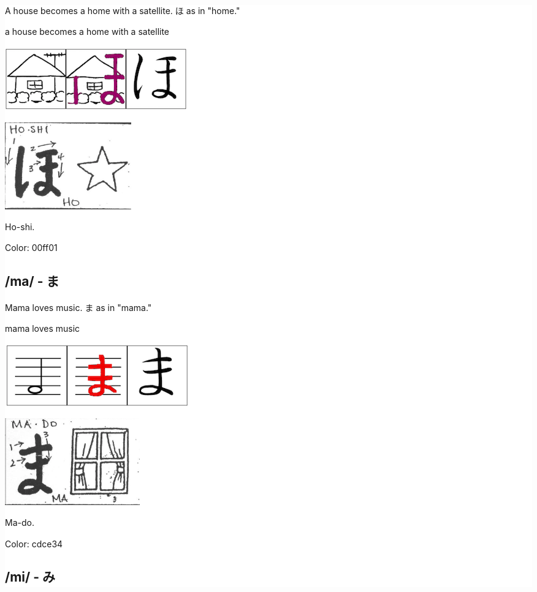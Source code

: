 A house becomes a home with a satellite. ほ as in "home."

a house becomes a home with a satellite

![h ho](hho.png)

![h ho5](hho5.png)

Ho-shi.

Color: 00ff01

## /ma/ - ま

Mama loves music. ま as in "mama."

mama loves music

![h ma](hma.png)

![h ma5](hma5.png)

Ma-do.

Color: cdce34

## /mi/ - み
